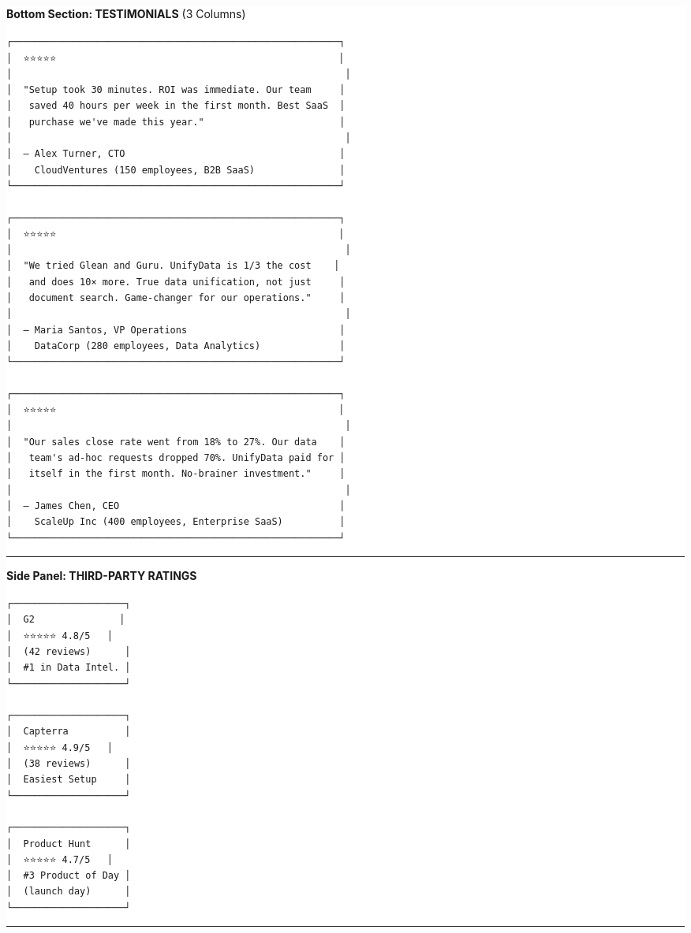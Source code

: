 
**Bottom Section: TESTIMONIALS** (3 Columns)

```
┌──────────────────────────────────────────────────────────┐
│  ⭐⭐⭐⭐⭐                                                  │
│                                                           │
│  "Setup took 30 minutes. ROI was immediate. Our team     │
│   saved 40 hours per week in the first month. Best SaaS  │
│   purchase we've made this year."                        │
│                                                           │
│  — Alex Turner, CTO                                      │
│    CloudVentures (150 employees, B2B SaaS)               │
└──────────────────────────────────────────────────────────┘

┌──────────────────────────────────────────────────────────┐
│  ⭐⭐⭐⭐⭐                                                  │
│                                                           │
│  "We tried Glean and Guru. UnifyData is 1/3 the cost    │
│   and does 10× more. True data unification, not just     │
│   document search. Game-changer for our operations."     │
│                                                           │
│  — Maria Santos, VP Operations                           │
│    DataCorp (280 employees, Data Analytics)              │
└──────────────────────────────────────────────────────────┘

┌──────────────────────────────────────────────────────────┐
│  ⭐⭐⭐⭐⭐                                                  │
│                                                           │
│  "Our sales close rate went from 18% to 27%. Our data    │
│   team's ad-hoc requests dropped 70%. UnifyData paid for │
│   itself in the first month. No-brainer investment."     │
│                                                           │
│  — James Chen, CEO                                       │
│    ScaleUp Inc (400 employees, Enterprise SaaS)          │
└──────────────────────────────────────────────────────────┘
```

---

**Side Panel: THIRD-PARTY RATINGS**

```
┌────────────────────┐
│  G2               │
│  ⭐⭐⭐⭐⭐ 4.8/5   │
│  (42 reviews)      │
│  #1 in Data Intel. │
└────────────────────┘

┌────────────────────┐
│  Capterra          │
│  ⭐⭐⭐⭐⭐ 4.9/5   │
│  (38 reviews)      │
│  Easiest Setup     │
└────────────────────┘

┌────────────────────┐
│  Product Hunt      │
│  ⭐⭐⭐⭐⭐ 4.7/5   │
│  #3 Product of Day │
│  (launch day)      │
└────────────────────┘
```

---